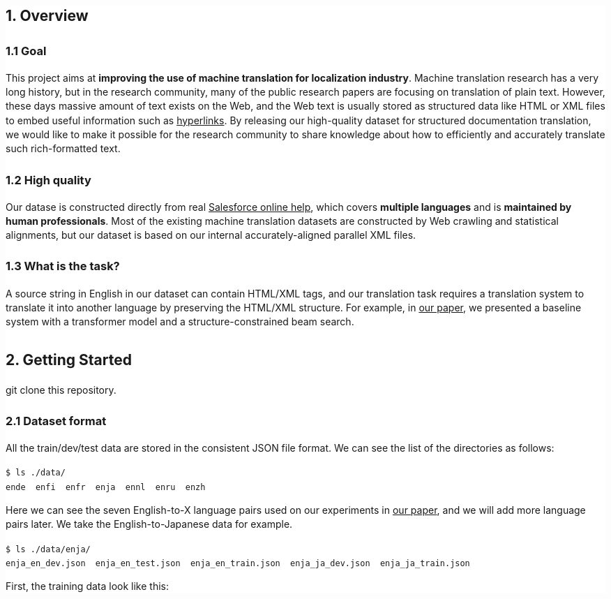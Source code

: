 ## 1. Overview

### 1.1 Goal
This project aims at <b>improving the use of machine translation for localization industry</b>.
Machine translation research has a very long history, but in the research community, many of the public research papers are focusing on translation of plain text.
However, these days massive amount of text exists on the Web, and the Web text is usually stored as structured data like HTML or XML files to embed useful information such as <a href="https://www.aclweb.org/anthology/W19-5212/">hyperlinks</a>.
By releasing our high-quality dataset for structured documentation translation, we would like to make it possible for the research community to share knowledge about how to efficiently and accurately translate such rich-formatted text.

### 1.2 High quality
Our datase is constructed directly from real <a href="https://help.salesforce.com/articleView?id=email_unresolved.htm&type=5">Salesforce online help</a>, which covers <b>multiple languages</b> and is <b>maintained by human professionals</b>.
Most of the existing machine translation datasets are constructed by Web crawling and statistical alignments, but our dataset is based on our internal accurately-aligned parallel XML files.

### 1.3 What is the task?
A source string in English in our dataset can contain HTML/XML tags, and our translation task requires a translation system to translate it into another language by preserving the HTML/XML structure.
For example, in <a href="https://www.aclweb.org/anthology/W19-5212/">our paper</a>, we presented a baseline system with a transformer model and a structure-constrained beam search.



## 2. Getting Started

git clone this repository.

### 2.1 Dataset format

All the train/dev/test data are stored in the consistent JSON file format.
We can see the list of the directories as follows:

```bash
$ ls ./data/
ende  enfi  enfr  enja  ennl  enru  enzh
```

Here we can see the seven English-to-<it>X</it> language pairs used on our experiments in <a href="https://www.aclweb.org/anthology/W19-5212/">our paper</a>, and we will add more language pairs later.
We take the English-to-Japanese data for example.

```bash
$ ls ./data/enja/
enja_en_dev.json  enja_en_test.json  enja_en_train.json  enja_ja_dev.json  enja_ja_train.json
```

First, the training data look like this:
